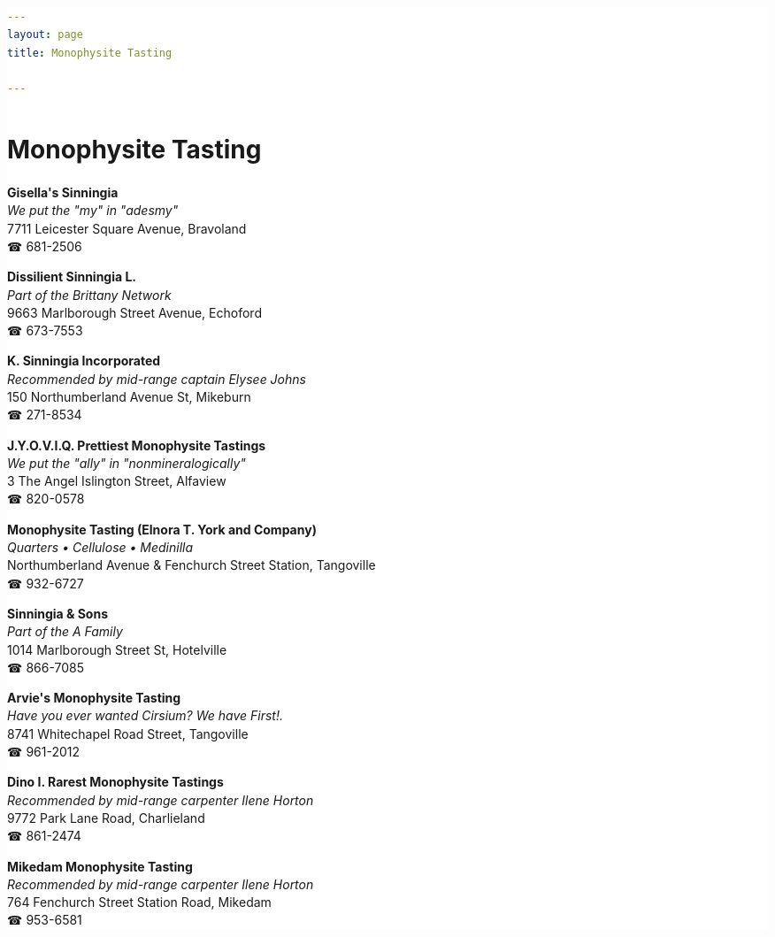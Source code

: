 ```yaml
---
layout: page 
title: Monophysite Tasting

---
```



# Monophysite Tasting


 **Gisella's Sinningia**  
_We put the "my" in "adesmy"_  
7711 Leicester Square Avenue, Bravoland  
☎ 681-2506

**Dissilient Sinningia L.**  
_Part of the Brittany Network_  
9663 Marlborough Street Avenue, Echoford  
☎ 673-7553

**K. Sinningia Incorporated**  
_Recommended by mid-range captain Elysee Johns_  
150 Northumberland Avenue St, Mikeburn  
☎ 271-8534

**J.Y.O.V.I.Q. Prettiest Monophysite Tastings**  
_We put the "ally" in "nonmineralogically"_  
3 The Angel Islington Street, Alfaview  
☎ 820-0578

**Monophysite Tasting (Elnora T. York and Company)**  
_Quarters • Cellulose • Medinilla_  
Northumberland Avenue & Fenchurch Street Station, Tangoville  
☎ 932-6727

**Sinningia & Sons**  
_Part of the A Family_  
1014 Marlborough Street St, Hotelville  
☎ 866-7085

**Arvie's Monophysite Tasting**  
_Have you ever wanted Cirsium? We have First!._  
8741 Whitechapel Road Street, Tangoville  
☎ 961-2012

**Dino I. Rarest Monophysite Tastings**  
_Recommended by mid-range carpenter Ilene Horton_  
9772 Park Lane Road, Charlieland  
☎ 861-2474

**Mikedam Monophysite Tasting**  
_Recommended by mid-range carpenter Ilene Horton_  
764 Fenchurch Street Station Road, Mikedam  
☎ 953-6581
